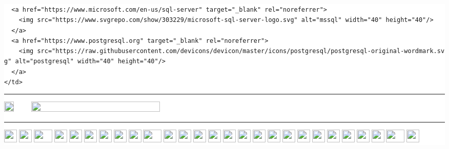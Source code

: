       <a href="https://www.microsoft.com/en-us/sql-server" target="_blank" rel="noreferrer"> 
        <img src="https://www.svgrepo.com/show/303229/microsoft-sql-server-logo.svg" alt="mssql" width="40" height="40"/> 
      </a>
      <a href="https://www.postgresql.org" target="_blank" rel="noreferrer"> 
        <img src="https://raw.githubusercontent.com/devicons/devicon/master/icons/postgresql/postgresql-original-wordmark.svg" alt="postgresql" width="40" height="40"/>
      </a>
    </td>
  </tr>
</table>


<hr>
<div style="display: flex">
<img style="margin-right: 10px;height:50%;width:45%;max-width: 5%" src="https://github-readme-stats.vercel.app/api/top-langs/?username=halleluujahh&layout=compact&theme=dark""/> 
<img style="height:100%;width:54%;max-width: 100%" src="https://github-readme-stats.vercel.app/api?username=halleluujahh&show_icons=true&theme=dark"/>
</div> 
<hr>


<div align="">
    <img src="https://cultofthepartyparrot.com/parrots/hd/githubparrot.gif" width="25" height="25"/>
    <img src="https://cultofthepartyparrot.com/flags/hd/iranparrot.gif" width="25" height="25"/>
    <img src="https://cultofthepartyparrot.com/parrots/asyncparrot.gif" width="36" height="25"/>
    <img src="https://cultofthepartyparrot.com/parrots/hd/60fpsparrot.gif" width="25" height="25"/>
    <img src="https://cultofthepartyparrot.com/parrots/hd/jumpingparrot.gif" width="25" height="25"/>
    <img src="https://cultofthepartyparrot.com/parrots/hd/opensourceparrot.gif" width="25" height="25"/>
    <img src="https://cultofthepartyparrot.com/parrots/hd/dealwithitnowparrot.gif" width="25" height="25"/>
    <img src="https://cultofthepartyparrot.com/parrots/hd/hypnoparrotlight.gif" width="25" height="25"/>
    <img src="https://cultofthepartyparrot.com/parrots/databaseparrot.gif" width="25" height="25"/>
    <img src="https://cultofthepartyparrot.com/parrots/fixparrot.gif" width="36" height="25"/>
    <img src="https://cultofthepartyparrot.com/parrots/hd/laptop_parrot.gif" width="25" height="25"/>
    <img src="https://cultofthepartyparrot.com/parrots/hd/spinningparrot.gif" width="25" height="25"/>
    <img src="https://cultofthepartyparrot.com/parrots/hd/levitationparrot.gif" width="25" height="25"/>
    <img src="https://cultofthepartyparrot.com/parrots/hd/meldparrot.gif" width="25" height="25"/>
    <img src="https://cultofthepartyparrot.com/parrots/slomoparrot.gif" width="25" height="25"/>
    <img src="https://cultofthepartyparrot.com/parrots/hd/moonwalkingparrot.gif" width="25" height="25"/>
    <img src="https://cultofthepartyparrot.com/parrots/hd/stableparrot.gif" width="25" height="25"/>
    <img src="https://cultofthepartyparrot.com/parrots/hd/scienceparrot.gif" width="25" height="25"/>
    <img src="https://cultofthepartyparrot.com/parrots/hd/pirateparrot.gif" width="25" height="25"/>
    <img src="https://cultofthepartyparrot.com/parrots/hd/footballparrot.gif" width="25" height="25"/>
    <img src="https://cultofthepartyparrot.com/parrots/hd/illuminatiparrot.gif" width="25" height="25"/>
    <img src="https://cultofthepartyparrot.com/parrots/hd/hypnoparrotdark.gif" width="25" height="25"/>
    <img src="https://cultofthepartyparrot.com/parrots/hd/mustacheparrot.gif" width="25" height="25"/>
    <img src="https://cultofthepartyparrot.com/parrots/hd/githubparrot.gif" width="25" height="25"/>
    <img src="https://cultofthepartyparrot.com/flags/hd/iranparrot.gif" width="25" height="25"/>
    <img src="https://cultofthepartyparrot.com/parrots/asyncparrot.gif" width="36" height="25"/>
    <img src="https://cultofthepartyparrot.com/parrots/hd/60fpsparrot.gif" width="25" height="25"/>